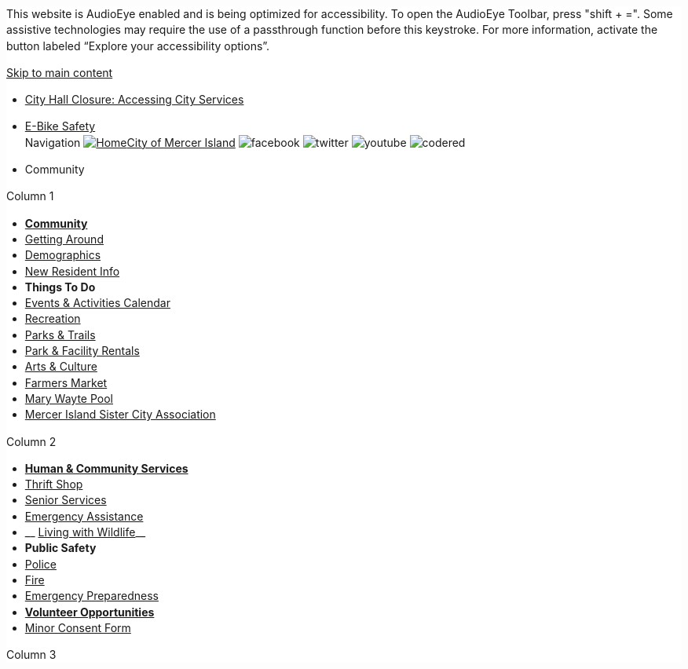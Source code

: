  

This website is AudioEye enabled and is being optimized for accessibility. To open the AudioEye Toolbar, press "shift + =". Some assistive technologies may require the use of a passthrough function before this keystroke. For more information, activate the button labeled “Explore your accessibility options”.

  [Skip to main content](https://www.mercerisland.gov/citycouncil/page/deputy-mayor-david-rosenbaum/)  

 *   [City Hall Closure: Accessing City Services](https://www.mercerisland.gov/administrativeservices/page/city-hall-closure-accessing-city-services)  
 *   [E-Bike Safety](https://www.mercerisland.gov/publicworks/page/e-bike-safety)  
 Navigation  [![Home](https://www.mercerisland.gov/sites/all/themes/aha_compass/logo.png)City of Mercer Island](https://www.mercerisland.gov)   ![facebook](https://www.mercerisland.gov/sites/all/themes/aha_compass/images/social-icons/facebook.png)   ![twitter](https://www.mercerisland.gov/sites/all/themes/aha_compass/images/social-icons/twitter.png)   ![youtube](https://www.mercerisland.gov/sites/all/themes/aha_compass/images/social-icons/social-youtube.png)   ![codered](https://www.mercerisland.gov/sites/all/themes/aha_compass/images/social-icons/social-codered.png)  

 *  Community   

Column 1  

   *  [__Community__](https://www.mercerisland.gov/community) 
   *  [Getting Around](https://www.mercerisland.gov/community/page/getting-around) 
   *  [Demographics](https://www.mercerisland.gov/cpd/page/mercer-island-demographic-information) 
   *  [New Resident Info](https://www.mercerisland.gov/community/page/new-resident-info) 
   *  __Things To Do__ 
   *  [Events & Activities Calendar](https://www.mercerisland.gov/calendar) 
   *  [Recreation](https://www.mercerisland.gov/parksrec/page/recreation-programs) 
   *  [Parks & Trails](https://www.mercerisland.gov/parksites) 
   *  [Park & Facility Rentals](https://www.mercerisland.gov/parksrec/page/community-event-center-athletic-fields-and-picnic-rentals) 
   *  [Arts & Culture](https://www.mercerisland.gov/parksrec/page/arts-culture) 
   *  [Farmers Market](https://www.mifarmersmarket.org) 
   *  [Mary Wayte Pool](https://www.mercerislandpool.com) 
   *  [Mercer Island Sister City Association](https://mercerislandsistercity.org)   

Column 2  

   *  [__Human & Community Services__](https://www.mercerisland.gov/yfs) 
   *  [Thrift Shop](https://www.mercerisland.gov/yfs/page/mercer-island-thrift-shop) 
   *  [Senior Services](https://www.mercerisland.gov/yfs/page/senior-services) 
   *  [Emergency Assistance](https://www.mercerisland.gov/yfs/page/family-assistance) 
   *  __ [Living with Wildlife](https://www.mercerisland.gov/community/page/living-wildlife)__ 
   *  __Public Safety__ 
   *  [Police](https://www.mercerisland.gov/police) 
   *  [Fire](https://www.mercerisland.gov/fire) 
   *  [Emergency Preparedness](https://www.mercerisland.gov/emergency-management) 
   *  [__Volunteer Opportunities__](https://www.mercerisland.gov/community/page/volunteer-opportunities) 
   *  [Minor Consent Form](https://www.mercerisland.gov/sites/default/files/fileattachments/community/page/12491/sterling_minor_consent_form.pdf)   

Column 3  
